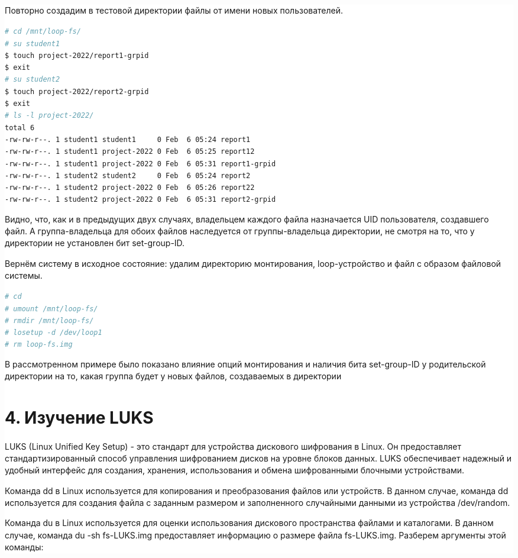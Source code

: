 
Повторно создадим в тестовой директории файлы от имени новых пользователей.

```sh
# cd /mnt/loop-fs/
# su student1
$ touch project-2022/report1-grpid
$ exit
# su student2
$ touch project-2022/report2-grpid
$ exit
# ls -l project-2022/
total 6
-rw-rw-r--. 1 student1 student1     0 Feb  6 05:24 report1
-rw-rw-r--. 1 student1 project-2022 0 Feb  6 05:25 report12
-rw-rw-r--. 1 student1 project-2022 0 Feb  6 05:31 report1-grpid
-rw-rw-r--. 1 student2 student2     0 Feb  6 05:24 report2
-rw-rw-r--. 1 student2 project-2022 0 Feb  6 05:26 report22
-rw-rw-r--. 1 student2 project-2022 0 Feb  6 05:31 report2-grpid
```
Видно, что, как и в предыдущих двух случаях, владельцем каждого файла назначается UID пользователя, создавшего файл. А группа-владельца для обоих файлов наследуется от группы-владельца директории, не смотря на то, что у директории не установлен бит set-group-ID.

Вернём систему в исходное состояние: удалим директорию монтирования, loop-устройство и файл с образом файловой системы.
```sh
# cd
# umount /mnt/loop-fs/
# rmdir /mnt/loop-fs/
# losetup -d /dev/loop1
# rm loop-fs.img
```



В рассмотренном примере было показано влияние опций монтирования и наличия бита set-group-ID у родительской директории на то, какая группа будет у новых файлов, создаваемых в директории


# 4. Изучение LUKS

LUKS (Linux Unified Key Setup) - это стандарт для устройства дискового шифрования в Linux. Он предоставляет стандартизированный способ управления шифрованием дисков на уровне блоков данных. LUKS обеспечивает надежный и удобный интерфейс для создания, хранения, использования и обмена шифрованными блочными устройствами.



Команда dd в Linux используется для копирования и преобразования файлов или устройств. В данном случае, команда dd используется для создания файла с заданным размером и заполненного случайными данными из устройства /dev/random. 


Команда du в Linux используется для оценки использования дискового пространства файлами и каталогами. В данном случае, команда du -sh fs-LUKS.img предоставляет информацию о размере файла fs-LUKS.img. Разберем аргументы этой команды:
